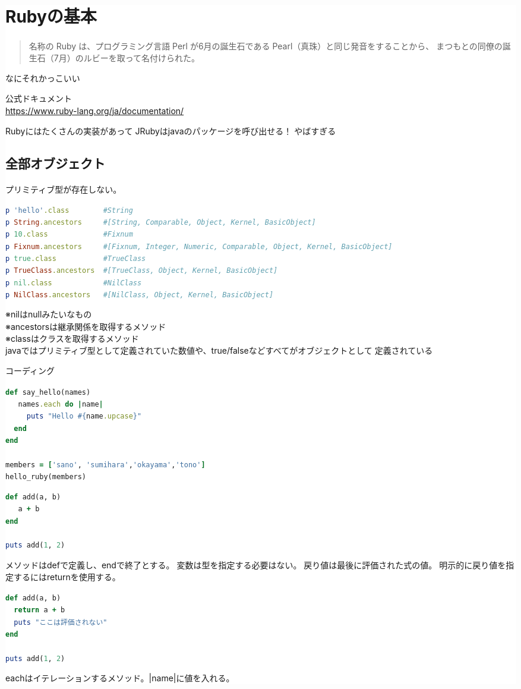 # Rubyの基本

>名称の Ruby は、プログラミング言語 Perl が6月の誕生石である Pearl（真珠）と同じ発音をすることから、
まつもとの同僚の誕生石（7月）のルビーを取って名付けられた。

なにそれかっこいい

公式ドキュメント  
https://www.ruby-lang.org/ja/documentation/

Rubyにはたくさんの実装があって
JRubyはjavaのパッケージを呼び出せる！
やばすぎる

## 全部オブジェクト  
プリミティブ型が存在しない。
```ruby
p 'hello'.class        #String
p String.ancestors     #[String, Comparable, Object, Kernel, BasicObject]
p 10.class             #Fixnum
p Fixnum.ancestors     #[Fixnum, Integer, Numeric, Comparable, Object, Kernel, BasicObject]
p true.class           #TrueClass
p TrueClass.ancestors  #[TrueClass, Object, Kernel, BasicObject]
p nil.class            #NilClass
p NilClass.ancestors   #[NilClass, Object, Kernel, BasicObject]
```

※nilはnullみたいなもの  
※ancestorsは継承関係を取得するメソッド  
※classはクラスを取得するメソッド  
javaではプリミティブ型として定義されていた数値や、true/falseなどすべてがオブジェクトとして
定義されている


コーディング
```ruby
def say_hello(names)
   names.each do |name|
     puts "Hello #{name.upcase}"
  end
end

members = ['sano', 'sumihara','okayama','tono']
hello_ruby(members)
```
```ruby
def add(a, b)
   a + b
end

puts add(1, 2)
```

 メソッドはdefで定義し、endで終了とする。
 変数は型を指定する必要はない。
 戻り値は最後に評価された式の値。
 明示的に戻り値を指定するにはreturnを使用する。
 ```ruby
def add(a, b)
   return a + b
   puts "ここは評価されない"
end

puts add(1, 2)
 ```
 eachはイテレーションするメソッド。|name|に値を入れる。
